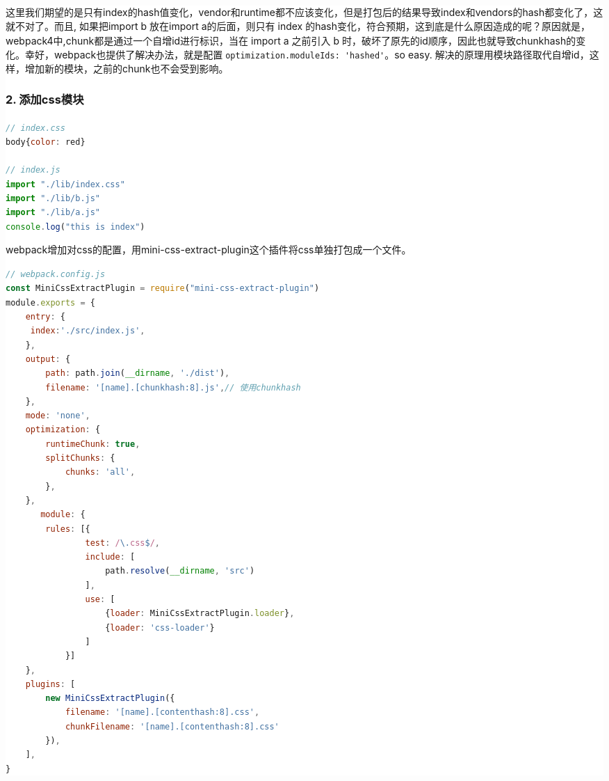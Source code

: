 这里我们期望的是只有index的hash值变化，vendor和runtime都不应该变化，但是打包后的结果导致index和vendors的hash都变化了，这就不对了。而且, 如果把import b 放在import a的后面，则只有 index 的hash变化，符合预期，这到底是什么原因造成的呢？原因就是，webpack4中,chunk都是通过一个自增id进行标识，当在 import a 之前引入 b 时，破坏了原先的id顺序，因此也就导致chunkhash的变化。幸好，webpack也提供了解决办法，就是配置 `optimization.moduleIds: 'hashed'`。so easy. 解决的原理用模块路径取代自增id，这样，增加新的模块，之前的chunk也不会受到影响。

### 2. 添加css模块

```javascript
// index.css
body{color: red}

// index.js
import "./lib/index.css"
import "./lib/b.js"
import "./lib/a.js"
console.log("this is index")
```

webpack增加对css的配置，用mini-css-extract-plugin这个插件将css单独打包成一个文件。

```javascript
// webpack.config.js
const MiniCssExtractPlugin = require("mini-css-extract-plugin")
module.exports = {
    entry: {
     index:'./src/index.js',
    },
    output: {
        path: path.join(__dirname, './dist'),
        filename: '[name].[chunkhash:8].js',// 使用chunkhash
    },
    mode: 'none',
    optimization: {
        runtimeChunk: true,
        splitChunks: {
            chunks: 'all',
        },
    },
       module: {
        rules: [{
                test: /\.css$/,
                include: [
                    path.resolve(__dirname, 'src')
                ],
                use: [
                    {loader: MiniCssExtractPlugin.loader},
                    {loader: 'css-loader'}
                ]
            }]
    },
    plugins: [
        new MiniCssExtractPlugin({
            filename: '[name].[contenthash:8].css',
            chunkFilename: '[name].[contenthash:8].css'
        }),
    ],
}

```
